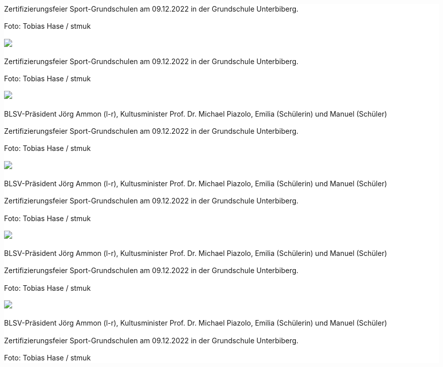 Zertifizierungsfeier Sport-Grundschulen am 09.12.2022 in der Grundschule Unterbiberg.

Foto: Tobias Hase / stmuk

[![](2022_12_09stmuk1149_-1024x683.jpg)](https://volksschule-partenkirchen.de/wp-content/uploads/2022_12_09stmuk1149_-scaled.jpg)

Zertifizierungsfeier Sport-Grundschulen am 09.12.2022 in der Grundschule Unterbiberg.

Foto: Tobias Hase / stmuk

[![](2022_12_09stmuk1178_-1024x683.jpg)](https://volksschule-partenkirchen.de/wp-content/uploads/2022_12_09stmuk1178_-scaled.jpg)

BLSV-Präsident Jörg Ammon (l-r), Kultusminister Prof. Dr. Michael Piazolo, Emilia (Schülerin) und Manuel (Schüler)

Zertifizierungsfeier Sport-Grundschulen am 09.12.2022 in der Grundschule Unterbiberg.

Foto: Tobias Hase / stmuk

[![](2022_12_09stmuk1200_-1024x683.jpg)](https://volksschule-partenkirchen.de/wp-content/uploads/2022_12_09stmuk1200_-scaled.jpg)

BLSV-Präsident Jörg Ammon (l-r), Kultusminister Prof. Dr. Michael Piazolo, Emilia (Schülerin) und Manuel (Schüler)

Zertifizierungsfeier Sport-Grundschulen am 09.12.2022 in der Grundschule Unterbiberg.

Foto: Tobias Hase / stmuk

[![](2022_12_09stmuk1219_-1024x683.jpg)](https://volksschule-partenkirchen.de/wp-content/uploads/2022_12_09stmuk1219_-scaled.jpg)

BLSV-Präsident Jörg Ammon (l-r), Kultusminister Prof. Dr. Michael Piazolo, Emilia (Schülerin) und Manuel (Schüler)

Zertifizierungsfeier Sport-Grundschulen am 09.12.2022 in der Grundschule Unterbiberg.

Foto: Tobias Hase / stmuk

[![](2022_12_09stmuk1238_-1024x683.jpg)](https://volksschule-partenkirchen.de/wp-content/uploads/2022_12_09stmuk1238_-scaled.jpg)

BLSV-Präsident Jörg Ammon (l-r), Kultusminister Prof. Dr. Michael Piazolo, Emilia (Schülerin) und Manuel (Schüler)

Zertifizierungsfeier Sport-Grundschulen am 09.12.2022 in der Grundschule Unterbiberg.

Foto: Tobias Hase / stmuk
